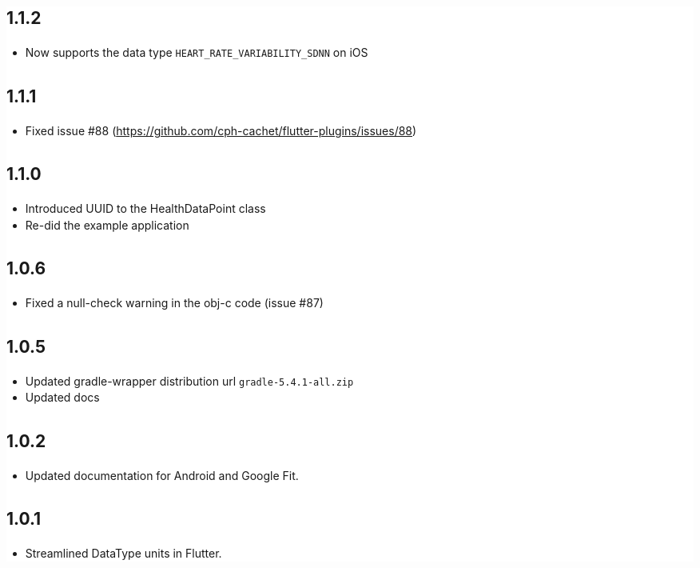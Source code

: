 ## 1.1.2
* Now supports the data type `HEART_RATE_VARIABILITY_SDNN` on iOS

## 1.1.1
* Fixed issue #88 (https://github.com/cph-cachet/flutter-plugins/issues/88)

## 1.1.0
* Introduced UUID to the HealthDataPoint class
* Re-did the example application

## 1.0.6
* Fixed a null-check warning in the obj-c code (issue #87)

## 1.0.5
* Updated gradle-wrapper distribution url `gradle-5.4.1-all.zip` 
* Updated docs

## 1.0.2
* Updated documentation for Android and Google Fit.


## 1.0.1
* Streamlined DataType units in Flutter.
